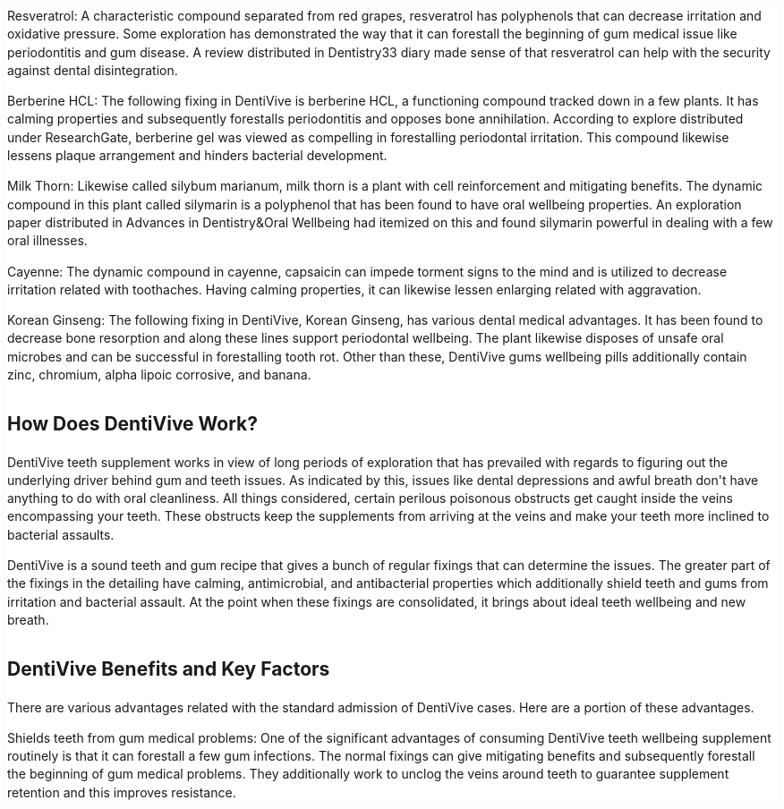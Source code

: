 Resveratrol: A characteristic compound separated from red grapes, resveratrol has polyphenols that can decrease irritation and oxidative pressure. Some exploration has demonstrated the way that it can forestall the beginning of gum medical issue like periodontitis and gum disease. A review distributed in Dentistry33 diary made sense of that resveratrol can help with the security against dental disintegration.

Berberine HCL: The following fixing in DentiVive is berberine HCL, a functioning compound tracked down in a few plants. It has calming properties and subsequently forestalls periodontitis and opposes bone annihilation. According to explore distributed under ResearchGate, berberine gel was viewed as compelling in forestalling periodontal irritation. This compound likewise lessens plaque arrangement and hinders bacterial development.

Milk Thorn: Likewise called silybum marianum, milk thorn is a plant with cell reinforcement and mitigating benefits. The dynamic compound in this plant called silymarin is a polyphenol that has been found to have oral wellbeing properties. An exploration paper distributed in Advances in Dentistry&Oral Wellbeing had itemized on this and found silymarin powerful in dealing with a few oral illnesses.

Cayenne: The dynamic compound in cayenne, capsaicin can impede torment signs to the mind and is utilized to decrease irritation related with toothaches. Having calming properties, it can likewise lessen enlarging related with aggravation.

Korean Ginseng: The following fixing in DentiVive, Korean Ginseng, has various dental medical advantages. It has been found to decrease bone resorption and along these lines support periodontal wellbeing. The plant likewise disposes of unsafe oral microbes and can be successful in forestalling tooth rot.
Other than these, DentiVive gums wellbeing pills additionally contain zinc, chromium, alpha lipoic corrosive, and banana.

## How Does DentiVive Work?

DentiVive teeth supplement works in view of long periods of exploration that has prevailed with regards to figuring out the underlying driver behind gum and teeth issues. As indicated by this, issues like dental depressions and awful breath don't have anything to do with oral cleanliness. All things considered, certain perilous poisonous obstructs get caught inside the veins encompassing your teeth. These obstructs keep the supplements from arriving at the veins and make your teeth more inclined to bacterial assaults.

DentiVive is a sound teeth and gum recipe that gives a bunch of regular fixings that can determine the issues. The greater part of the fixings in the detailing have calming, antimicrobial, and antibacterial properties which additionally shield teeth and gums from irritation and bacterial assault. At the point when these fixings are consolidated, it brings about ideal teeth wellbeing and new breath.

## DentiVive Benefits and Key Factors

There are various advantages related with the standard admission of DentiVive cases. Here are a portion of these advantages.

Shields teeth from gum medical problems: One of the significant advantages of consuming DentiVive teeth wellbeing supplement routinely is that it can forestall a few gum infections. The normal fixings can give mitigating benefits and subsequently forestall the beginning of gum medical problems. They additionally work to unclog the veins around teeth to guarantee supplement retention and this improves resistance.
